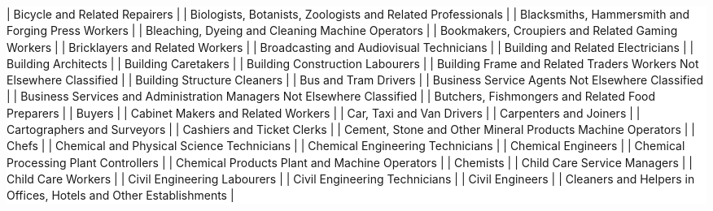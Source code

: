 |  Bicycle and Related Repairers  | 
|  Biologists, Botanists, Zoologists and Related Professionals  | 
|  Blacksmiths, Hammersmith and Forging Press Workers  | 
|  Bleaching, Dyeing and Cleaning Machine Operators  | 
|  Bookmakers, Croupiers and Related Gaming Workers  | 
|  Bricklayers and Related Workers  | 
|  Broadcasting and Audiovisual Technicians  | 
|  Building and Related Electricians  | 
|  Building Architects  | 
|  Building Caretakers  | 
|  Building Construction Labourers  | 
|  Building Frame and Related Traders Workers Not Elsewhere Classified  | 
|  Building Structure Cleaners  | 
|  Bus and Tram Drivers  | 
|  Business Service Agents Not Elsewhere Classified  | 
|  Business Services and Administration Managers Not Elsewhere Classified  | 
|  Butchers, Fishmongers and Related Food Preparers  | 
|  Buyers  | 
|  Cabinet Makers and Related Workers  | 
|  Car, Taxi and Van Drivers  | 
|  Carpenters and Joiners  | 
|  Cartographers and Surveyors  | 
|  Cashiers and Ticket Clerks  | 
|  Cement, Stone and Other Mineral Products Machine Operators  | 
|  Chefs  | 
|  Chemical and Physical Science Technicians  | 
|  Chemical Engineering Technicians  | 
|  Chemical Engineers  | 
|  Chemical Processing Plant Controllers  | 
|  Chemical Products Plant and Machine Operators  | 
|  Chemists  | 
|  Child Care Service Managers  | 
|  Child Care Workers  | 
|  Civil Engineering Labourers  | 
|  Civil Engineering Technicians  | 
|  Civil Engineers  | 
|  Cleaners and Helpers in Offices, Hotels and Other Establishments  | 